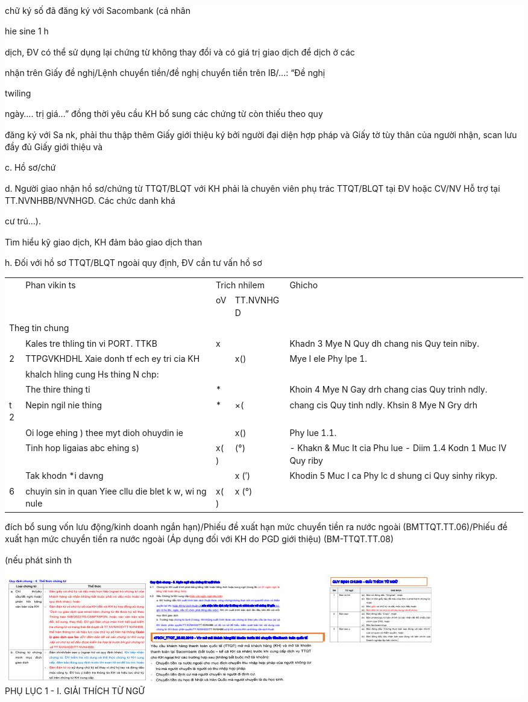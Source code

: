 chữ ký số đã đăng ký với Sacombank (cá nhân

hie sine 1 h

dịch, ĐV có thể sử dụng lại chứng từ không thay đổi và có giá trị giao dịch để dịch ở các

nhận trên Giấy đề nghị/Lệnh chuyển tiền/đề nghị chuyển tiền trên IB/...: “Đề nghị

twiling

ngày…. trị giá…” đồng thời yêu cầu KH bổ sung các chứng từ còn thiếu theo quy

đăng ký với Sa nk, phải thu thập thêm Giấy giới thiệu ký bởi người đại diện hợp pháp và Giấy tờ tùy thân của người nhận, scan lưu đầy đủ Giấy giới thiệu và

c. Hồ sơ/chứ

d. Người giao nhận hồ sơ/chứng từ TTQT/BLQT với KH phải là chuyên viên phụ trác TTQT/BLQT tại ĐV hoặc CV/NV Hỗ trợ tại TT.NVNHBB/NVNHGD. Các chức danh khá

cư trú...).

Tìm hiểu kỹ giao dịch, KH đảm bảo giao dịch than

h. Đối với hồ sơ TTQT/BLQT ngoài quy định, ĐV cần tư vấn hồ sơ

<table><tr><td rowspan="2"></td><td rowspan="2">Phan vikin ts</td><td colspan="2">Trich nhilem</td><td rowspan="2">Ghicho</td></tr><tr><td>oV</td><td>TT.NVNHGD</td></tr><tr><td colspan="5">Theg tin chung</td></tr><tr><td></td><td>Kales tre thling tin vi PORT. TTKB</td><td>x</td><td></td><td>Khadn 3 Mye N Quy dh chang nis Quy tein niby.</td></tr><tr><td>2</td><td>TTPGVKHDHL Xaie donh tf ech ey tri cia KH</td><td></td><td>x()</td><td>Mye I ele Phy lpe 1.</td></tr><tr><td></td><td>khalch hling cung Hs thing N chp:</td><td></td><td></td><td></td></tr><tr><td></td><td>The thire thing ti</td><td>*</td><td></td><td>Khoin 4 Mye N Gay drh chang cias Quy trinh ndly.</td></tr><tr><td>t2</td><td>Nepin ngil nie thing</td><td>*</td><td>×(</td><td>chang cis Quy tinh ndly. Khsin 8 Mye N Gry drh</td></tr><tr><td></td><td>Oi loge ehing ) thee myt dioh ohuydin ie</td><td></td><td>x()</td><td>Phy lue 1.1.</td></tr><tr><td></td><td>Tinh hop ligaias abc ehing s)</td><td>x()</td><td>(°)</td><td>- Khakn &amp; Muc It cia Phu lue - Diim 1.4 Kodn 1 Muc IV Quy riby</td></tr><tr><td></td><td>Tak khodn *i davng</td><td></td><td>x (′)</td><td>Khodin 5 Muc I ca Phy lc d shung ci Quy sinhy rikyp.</td></tr><tr><td>6</td><td>chuyin sin in quan Yiee cllu die blet k w, wi ng nule</td><td>x()</td><td>x (°)</td><td></td></tr></table>

đích bổ sung vốn lưu động/kinh doanh ngắn hạn)/Phiếu đề xuất hạn mức chuyển tiền ra nước ngoài (BMTTQT.TT.06)/Phiếu đề xuất hạn mức chuyển tiền ra nước ngoài (Áp dụng đối với KH do PGD giới thiệu) (BM-TTQT.TT.08)

(nếu phát sinh th

![](images/8a8607aaf7bb52fee3aed3b137203c2f9e10266bfcc9ad7b0fc81ca8569e3b4f.jpg)  
PHỤ LỤC 1 - I. GIẢI THÍCH TỪ NGỮ
